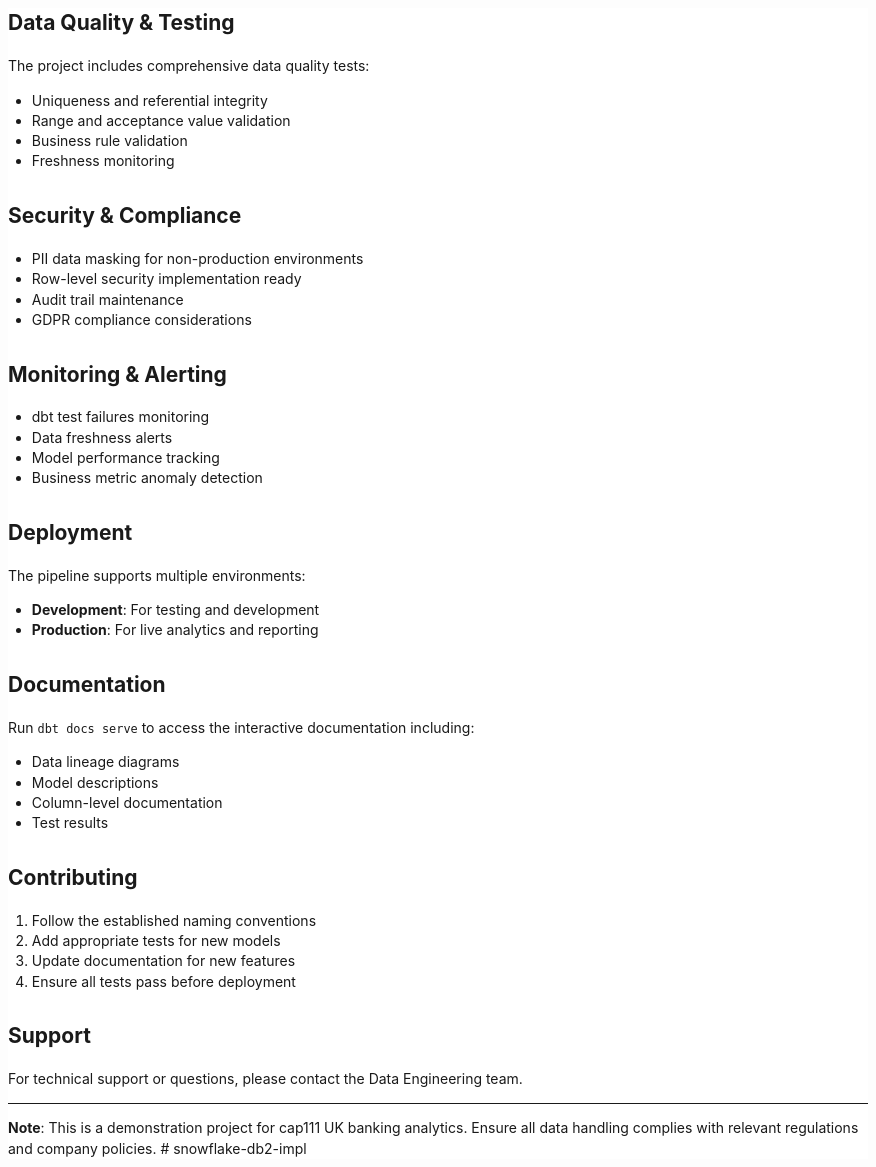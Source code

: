 ## Data Quality & Testing

The project includes comprehensive data quality tests:
- Uniqueness and referential integrity
- Range and acceptance value validation
- Business rule validation
- Freshness monitoring

## Security & Compliance

- PII data masking for non-production environments
- Row-level security implementation ready
- Audit trail maintenance
- GDPR compliance considerations

## Monitoring & Alerting

- dbt test failures monitoring
- Data freshness alerts
- Model performance tracking
- Business metric anomaly detection

## Deployment

The pipeline supports multiple environments:
- **Development**: For testing and development
- **Production**: For live analytics and reporting

## Documentation

Run `dbt docs serve` to access the interactive documentation including:
- Data lineage diagrams
- Model descriptions
- Column-level documentation
- Test results

## Contributing

1. Follow the established naming conventions
2. Add appropriate tests for new models
3. Update documentation for new features
4. Ensure all tests pass before deployment

## Support

For technical support or questions, please contact the Data Engineering team.

---

**Note**: This is a demonstration project for cap111 UK banking analytics. Ensure all data handling complies with relevant regulations and company policies.
#   s n o w f l a k e - d b 2 - i m p l 
 
 